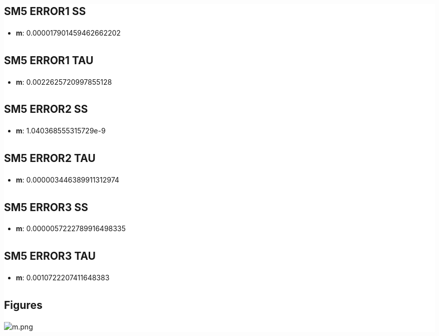## SM5 ERROR1 SS

- **m**: 0.000017901459462662202

## SM5 ERROR1 TAU

- **m**: 0.0022625720997855128

## SM5 ERROR2 SS

- **m**: 1.040368555315729e-9

## SM5 ERROR2 TAU

- **m**: 0.000003446389911312974

## SM5 ERROR3 SS

- **m**: 0.0000057222789916498335

## SM5 ERROR3 TAU

- **m**: 0.0010722207411648383

## Figures

![m.png](images/m.png)
